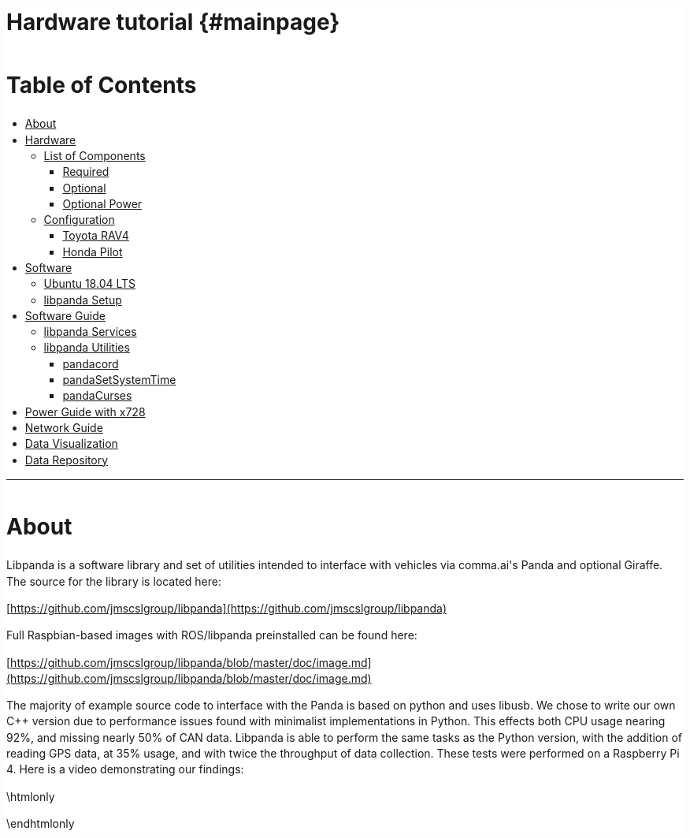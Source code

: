 Hardware tutorial                         {#mainpage}
============



# Table of Contents
* [About](#about)
* [Hardware](#hardware)
	* [List of Components](#hardware-list)
		* [Required](#hardware-req)
		* [Optional](#hardware-opt)
		* [Optional Power](#hardware-opt)
	* [Configuration](#hardware-config)
		* [Toyota RAV4](#hardware-rav4)
		* [Honda Pilot](#hardware-pilot)
* [Software](#software)
	* [Ubuntu 18.04 LTS](#software-OS)
	* [libpanda Setup](#libpanda-setup)
* [Software Guide](#software-guide)
	* [libpanda Services](#libpanda-services)
	* [libpanda Utilities](#libpanda-utilities)
		* [pandacord](#libpanda-pandacord)
		* [pandaSetSystemTime](#libpanda-pandaSetSystemTime)
		* [pandaCurses](#libpanda-pandaCurses)
* [Power Guide with x728](#power-guide)
* [Network Guide](#network-guide)
* [Data Visualization](#visualization)
* [Data Repository](#repository)


<a name="about"></a>
___
# About
Libpanda is a software library and set of utilities intended to interface with vehicles via comma.ai's Panda and optional Giraffe.  The source for the library is located here:

[https://github.com/jmscslgroup/libpanda](https://github.com/jmscslgroup/libpanda)

Full Raspbian-based images with ROS/libpanda preinstalled can be found here:

[https://github.com/jmscslgroup/libpanda/blob/master/doc/image.md](https://github.com/jmscslgroup/libpanda/blob/master/doc/image.md)


The majority of example source code to interface with the Panda is based on python and uses libusb.  We chose to write our own C++ version due to performance issues found with minimalist implementations in Python.  This effects both CPU usage nearing 92%, and missing nearly 50% of CAN data.  Libpanda is able to perform the same tasks as the Python version, with the addition of reading GPS data, at 35% usage, and with twice the throughput of data collection.  These tests were performed on a Raspberry Pi 4.  Here is a video demonstrating our findings:

\htmlonly
<center>
<iframe width="560" height="315" src="https://www.youtube.com/embed/GavbXC_aOCY?rel=0" frameborder="0" allow="accelerometer; autoplay; encrypted-media; gyroscope; picture-in-picture" allowfullscreen></iframe>
</center>
\endhtmlonly
